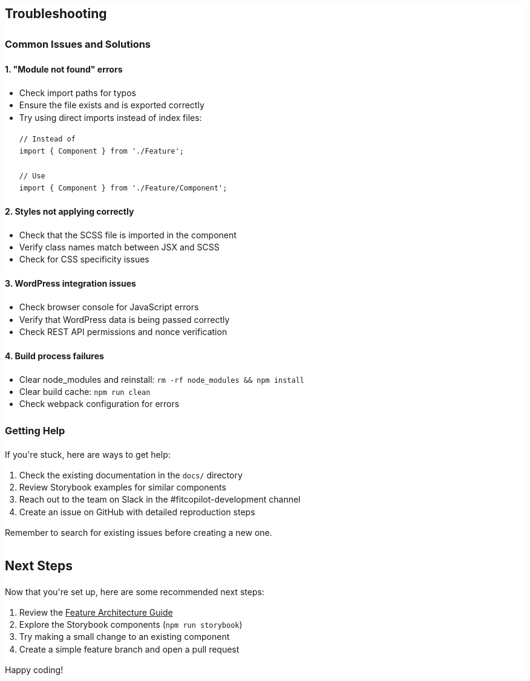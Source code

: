## Troubleshooting

### Common Issues and Solutions

#### 1. "Module not found" errors

- Check import paths for typos
- Ensure the file exists and is exported correctly
- Try using direct imports instead of index files:
  ```tsx
  // Instead of
  import { Component } from './Feature';
  
  // Use
  import { Component } from './Feature/Component';
  ```

#### 2. Styles not applying correctly

- Check that the SCSS file is imported in the component
- Verify class names match between JSX and SCSS
- Check for CSS specificity issues

#### 3. WordPress integration issues

- Check browser console for JavaScript errors
- Verify that WordPress data is being passed correctly
- Check REST API permissions and nonce verification

#### 4. Build process failures

- Clear node_modules and reinstall: `rm -rf node_modules && npm install`
- Clear build cache: `npm run clean`
- Check webpack configuration for errors

### Getting Help

If you're stuck, here are ways to get help:

1. Check the existing documentation in the `docs/` directory
2. Review Storybook examples for similar components
3. Reach out to the team on Slack in the #fitcopilot-development channel
4. Create an issue on GitHub with detailed reproduction steps

Remember to search for existing issues before creating a new one.

## Next Steps

Now that you're set up, here are some recommended next steps:

1. Review the [Feature Architecture Guide](../docs/feature-architecture.md)
2. Explore the Storybook components (`npm run storybook`)
3. Try making a small change to an existing component
4. Create a simple feature branch and open a pull request

Happy coding! 